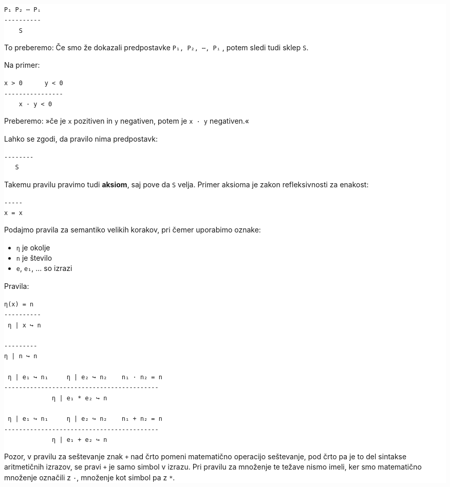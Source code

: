 ```
P₁ P₂ ⋯ Pᵢ
----------
    S
```

To preberemo: Če smo že dokazali predpostavke `P₁, P₂, ⋯, Pᵢ` , potem sledi tudi sklep `S`.

Na primer:

```
x > 0      y < 0
----------------
    x · y < 0
```

Preberemo: »če je `x` pozitiven in `y` negativen, potem je `x · y` negativen.«

Lahko se zgodi, da pravilo nima predpostavk:

```
--------
   S
```

Takemu pravilu pravimo tudi **aksiom**, saj pove da `S` velja. Primer aksioma je
zakon refleksivnosti za enakost:

```
-----
x = x
```

Podajmo pravila za semantiko velikih korakov, pri čemer uporabimo oznake:

* `η` je okolje
* `n` je število
* `e`, `e₁`, ... so izrazi

Pravila:

```
η(x) = n
----------
 η | x ↪ n

---------
η | n ↪ n

 η | e₁ ↪ n₁     η | e₂ ↪ n₂    n₁ · n₂ = n
------------------------------------------
             η | e₁ * e₂ ↪ n

 η | e₁ ↪ n₁     η | e₂ ↪ n₂    n₁ + n₂ = n
------------------------------------------
             η | e₁ + e₂ ↪ n
```

Pozor, v pravilu za seštevanje znak `+` nad črto pomeni matematično operacijo seštevanje,
pod črto pa je to del sintakse aritmetičnih izrazov, se pravi `+` je samo simbol v izrazu. Pri pravilu za množenje te težave nismo imeli, ker smo matematično množenje označili z `·`, množenje kot simbol pa z `*`.
